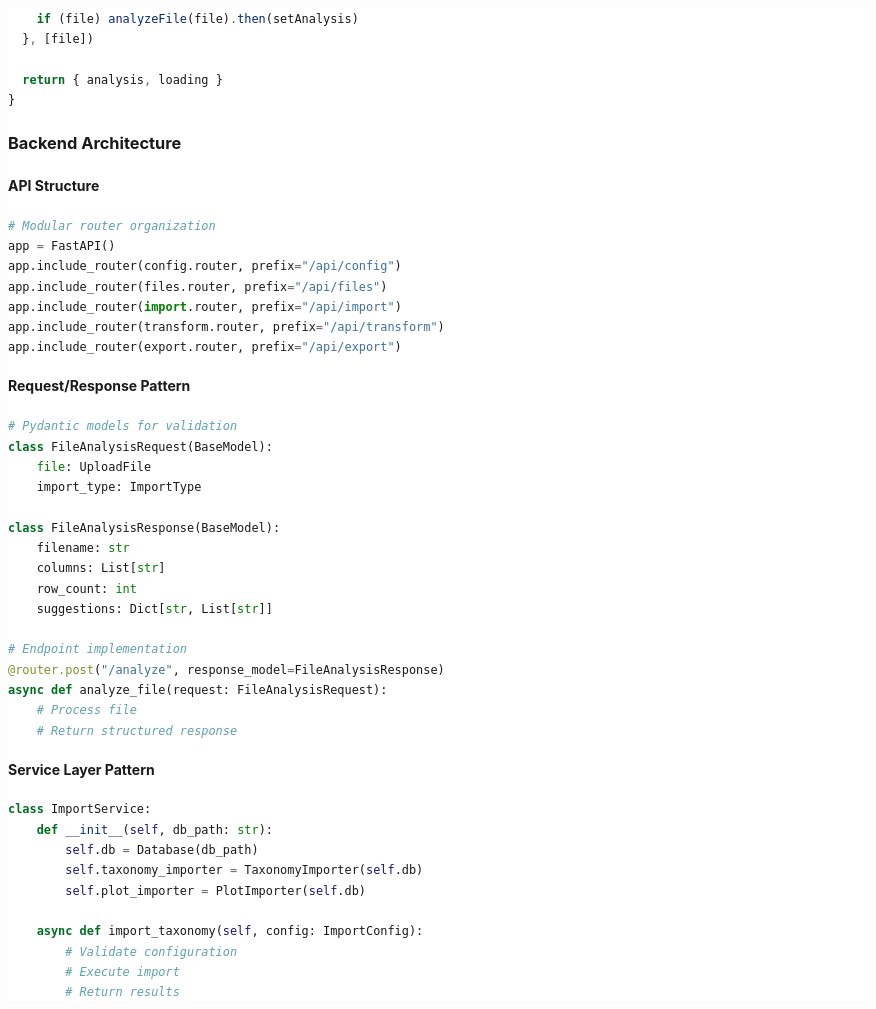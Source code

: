 ```typescript
    if (file) analyzeFile(file).then(setAnalysis)
  }, [file])

  return { analysis, loading }
}
```

### Backend Architecture

#### API Structure
```python
# Modular router organization
app = FastAPI()
app.include_router(config.router, prefix="/api/config")
app.include_router(files.router, prefix="/api/files")
app.include_router(import.router, prefix="/api/import")
app.include_router(transform.router, prefix="/api/transform")
app.include_router(export.router, prefix="/api/export")
```

#### Request/Response Pattern
```python
# Pydantic models for validation
class FileAnalysisRequest(BaseModel):
    file: UploadFile
    import_type: ImportType

class FileAnalysisResponse(BaseModel):
    filename: str
    columns: List[str]
    row_count: int
    suggestions: Dict[str, List[str]]

# Endpoint implementation
@router.post("/analyze", response_model=FileAnalysisResponse)
async def analyze_file(request: FileAnalysisRequest):
    # Process file
    # Return structured response
```

#### Service Layer Pattern
```python
class ImportService:
    def __init__(self, db_path: str):
        self.db = Database(db_path)
        self.taxonomy_importer = TaxonomyImporter(self.db)
        self.plot_importer = PlotImporter(self.db)

    async def import_taxonomy(self, config: ImportConfig):
        # Validate configuration
        # Execute import
        # Return results
```
